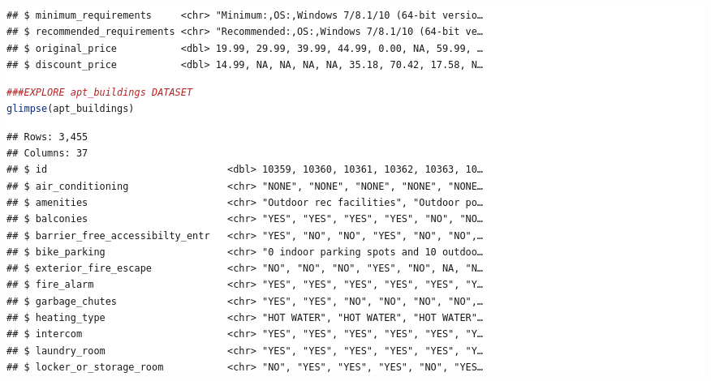    ## $ minimum_requirements     <chr> "Minimum:,OS:,Windows 7/8.1/10 (64-bit versio…
    ## $ recommended_requirements <chr> "Recommended:,OS:,Windows 7/8.1/10 (64-bit ve…
    ## $ original_price           <dbl> 19.99, 29.99, 39.99, 44.99, 0.00, NA, 59.99, …
    ## $ discount_price           <dbl> 14.99, NA, NA, NA, NA, 35.18, 70.42, 17.58, N…

``` r
###EXPLORE apt_buildings DATASET
glimpse(apt_buildings)
```

    ## Rows: 3,455
    ## Columns: 37
    ## $ id                               <dbl> 10359, 10360, 10361, 10362, 10363, 10…
    ## $ air_conditioning                 <chr> "NONE", "NONE", "NONE", "NONE", "NONE…
    ## $ amenities                        <chr> "Outdoor rec facilities", "Outdoor po…
    ## $ balconies                        <chr> "YES", "YES", "YES", "YES", "NO", "NO…
    ## $ barrier_free_accessibilty_entr   <chr> "YES", "NO", "NO", "YES", "NO", "NO",…
    ## $ bike_parking                     <chr> "0 indoor parking spots and 10 outdoo…
    ## $ exterior_fire_escape             <chr> "NO", "NO", "NO", "YES", "NO", NA, "N…
    ## $ fire_alarm                       <chr> "YES", "YES", "YES", "YES", "YES", "Y…
    ## $ garbage_chutes                   <chr> "YES", "YES", "NO", "NO", "NO", "NO",…
    ## $ heating_type                     <chr> "HOT WATER", "HOT WATER", "HOT WATER"…
    ## $ intercom                         <chr> "YES", "YES", "YES", "YES", "YES", "Y…
    ## $ laundry_room                     <chr> "YES", "YES", "YES", "YES", "YES", "Y…
    ## $ locker_or_storage_room           <chr> "NO", "YES", "YES", "YES", "NO", "YES…